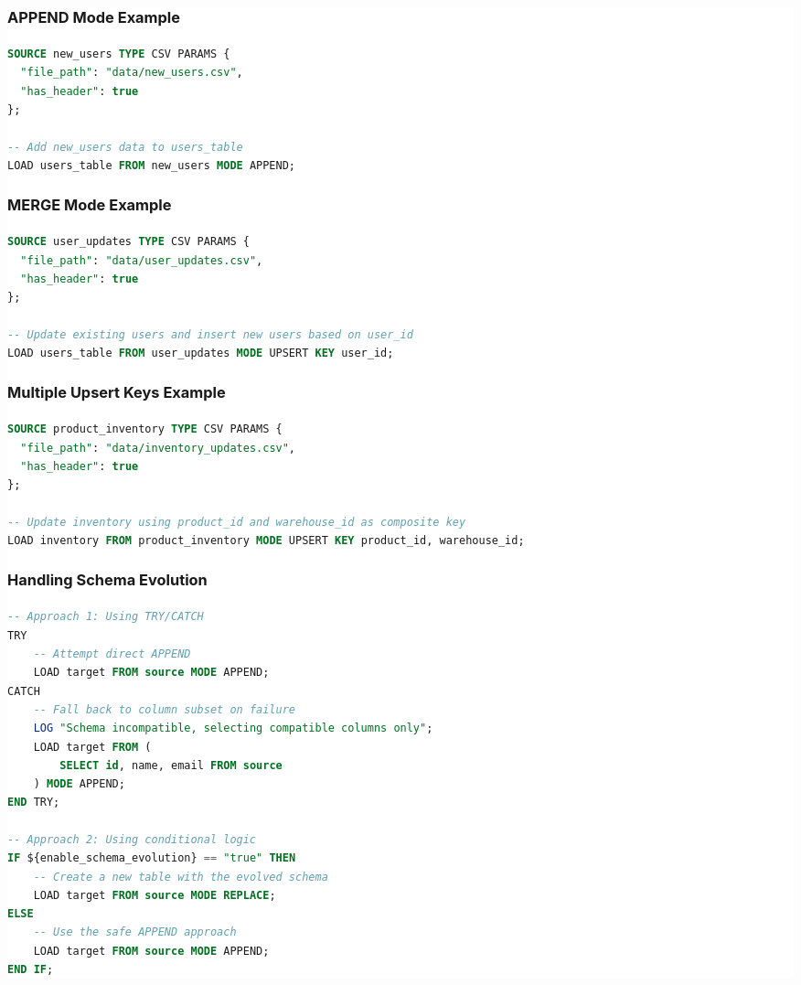 ### APPEND Mode Example

```sql
SOURCE new_users TYPE CSV PARAMS {
  "file_path": "data/new_users.csv",
  "has_header": true
};

-- Add new_users data to users_table
LOAD users_table FROM new_users MODE APPEND;
```

### MERGE Mode Example

```sql
SOURCE user_updates TYPE CSV PARAMS {
  "file_path": "data/user_updates.csv",
  "has_header": true
};

-- Update existing users and insert new users based on user_id
LOAD users_table FROM user_updates MODE UPSERT KEY user_id;
```

### Multiple Upsert Keys Example

```sql
SOURCE product_inventory TYPE CSV PARAMS {
  "file_path": "data/inventory_updates.csv",
  "has_header": true
};

-- Update inventory using product_id and warehouse_id as composite key
LOAD inventory FROM product_inventory MODE UPSERT KEY product_id, warehouse_id;
```

### Handling Schema Evolution

```sql
-- Approach 1: Using TRY/CATCH
TRY
    -- Attempt direct APPEND
    LOAD target FROM source MODE APPEND;
CATCH
    -- Fall back to column subset on failure
    LOG "Schema incompatible, selecting compatible columns only";
    LOAD target FROM (
        SELECT id, name, email FROM source
    ) MODE APPEND;
END TRY;

-- Approach 2: Using conditional logic
IF ${enable_schema_evolution} == "true" THEN
    -- Create a new table with the evolved schema
    LOAD target FROM source MODE REPLACE;
ELSE
    -- Use the safe APPEND approach
    LOAD target FROM source MODE APPEND;
END IF;
```
